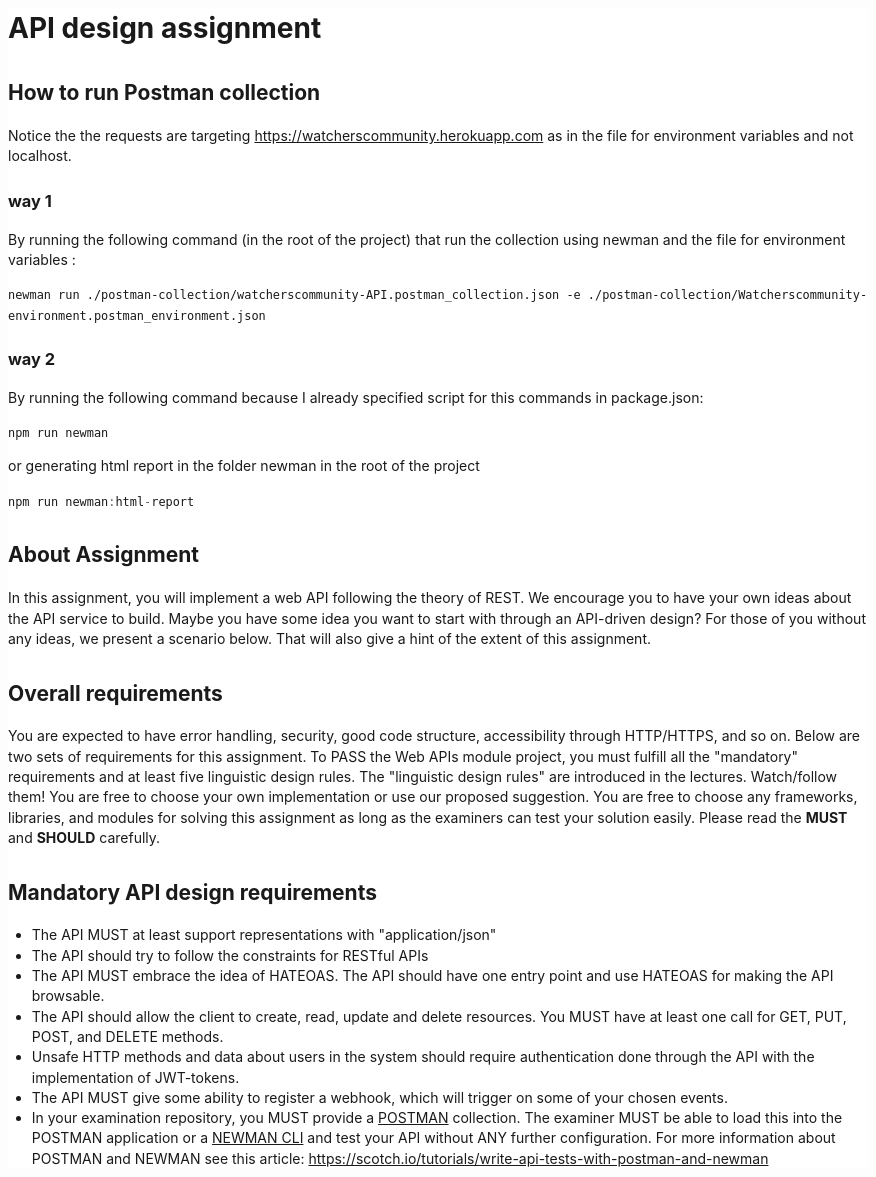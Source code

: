 # API design assignment

## How to run Postman collection

Notice the the requests are targeting https://watcherscommunity.herokuapp.com as in the file for environment variables and not localhost.

### way 1

 By running the following command (in the root of the project) that run the collection using newman and the file for environment variables :
 ```javascript= 
newman run ./postman-collection/watcherscommunity-API.postman_collection.json -e ./postman-collection/Watcherscommunity-environment.postman_environment.json
 ```

 ### way 2

 By running the following command because I already specified script for this commands in package.json:
 ```javascript=
npm run newman
 ```
 or generating html report in the folder newman in the root of the project
 ```javascript
npm run newman:html-report
 ```

## About Assignment

In this assignment, you will implement a web API following the theory of REST. We encourage you to have your own ideas about the API service to build. Maybe you have some idea you want to start with through an API-driven design? For those of you without any ideas, we present a scenario below. That will also give a hint of the extent of this assignment.

## Overall requirements

You are expected to have error handling, security, good code structure, accessibility through HTTP/HTTPS, and so on. Below are two sets of requirements for this assignment. To PASS the Web APIs module project, you must fulfill all the "mandatory" requirements and at least five linguistic design rules. The "linguistic design rules" are introduced in the lectures. Watch/follow them! You are free to choose your own implementation or use our proposed suggestion. You are free to choose any frameworks, libraries, and modules for solving this assignment as long as the examiners can test your solution easily. Please read the **MUST** and **SHOULD** carefully.

## Mandatory API design requirements

* The API MUST at least support representations with "application/json"
* The API should try to follow the constraints for RESTful APIs
* The API MUST embrace the idea of HATEOAS. The API should have one entry point and use HATEOAS for making the API browsable.
* The API should allow the client to create, read, update and delete resources. You MUST have at least one call for GET, PUT, POST, and DELETE methods.
* Unsafe HTTP methods and data about users in the system should require authentication done through the API with the implementation of JWT-tokens.
* The API MUST give some ability to register a webhook, which will trigger on some of your chosen events.
* In your examination repository, you MUST provide a [POSTMAN](https://chrome.google.com/webstore/detail/postman/fhbjgbiflinjbdggehcddcbncdddomop) collection. The examiner MUST be able to load this into the POSTMAN application or a [NEWMAN CLI](https://www.getpostman.com/docs/postman/collection_runs/command_line_integration_with_newman) and test your API without ANY further configuration. For more information about POSTMAN and NEWMAN see this article: https://scotch.io/tutorials/write-api-tests-with-postman-and-newman